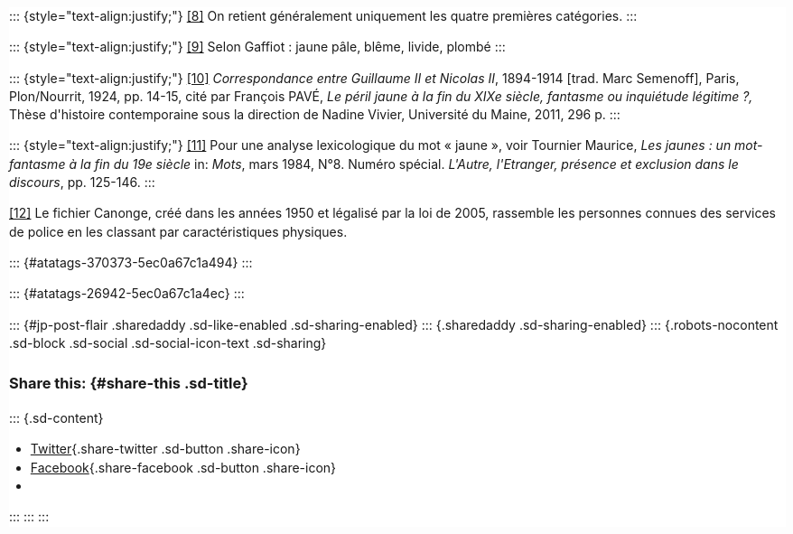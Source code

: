 ::: {style="text-align:justify;"}
[\[8\]](/Th%C3%A8se/Communication~colloque~articles/Depuis_quand_les_Chinois_sont-ils_jaunes.docx#_ftnref8)
On retient généralement uniquement les quatre premières catégories.
:::

::: {style="text-align:justify;"}
[\[9\]](/Th%C3%A8se/Communication~colloque~articles/Depuis_quand_les_Chinois_sont-ils_jaunes.docx#_ftnref9)
Selon Gaffiot : jaune pâle, blême, livide, plombé
:::

::: {style="text-align:justify;"}
[\[10\]](/Th%C3%A8se/Communication~colloque~articles/Depuis_quand_les_Chinois_sont-ils_jaunes.docx#_ftnref10)
*Correspondance entre Guillaume II et Nicolas II*, 1894-1914 \[trad.
Marc Semenoff\], Paris, Plon/Nourrit, 1924, pp. 14-15, cité par François
PAVÉ, *Le péril jaune à la fin du XIXe siècle, fantasme ou inquiétude
légitime ?,* Thèse d'histoire contemporaine sous la direction de Nadine
Vivier, Université du Maine, 2011, 296 p.
:::

::: {style="text-align:justify;"}
[\[11\]](/Th%C3%A8se/Communication~colloque~articles/Depuis_quand_les_Chinois_sont-ils_jaunes.docx#_ftnref11)
Pour une analyse lexicologique du mot « jaune », voir Tournier Maurice,
*Les jaunes : un mot-fantasme à la fin du 19e siècle* in: *Mots*, mars
1984, N°8. Numéro spécial. *L'Autre, l'Etranger, présence et exclusion
dans le discours*, pp. 125-146.
:::

<div>

[\[12\]](/Th%C3%A8se/Communication~colloque~articles/Depuis_quand_les_Chinois_sont-ils_jaunes.docx#_ftnref12)
Le fichier Canonge, créé dans les années 1950 et légalisé par la loi de
2005, rassemble les personnes connues des services de police en les
classant par caractéristiques physiques.

</div>

::: {#atatags-370373-5ec0a67c1a494}
:::

::: {#atatags-26942-5ec0a67c1a4ec}
:::

::: {#jp-post-flair .sharedaddy .sd-like-enabled .sd-sharing-enabled}
::: {.sharedaddy .sd-sharing-enabled}
::: {.robots-nocontent .sd-block .sd-social .sd-social-icon-text .sd-sharing}
### Share this: {#share-this .sd-title}

::: {.sd-content}
-   [Twitter](https://sinologiemontpellier.wordpress.com/2013/10/24/depuis-quand-les-chinois-sont-ils-jaunes-%e4%b8%ad%e5%9b%bd%e4%ba%ba%e8%87%aa%e4%bd%95%e6%97%b6%e8%b5%b7%e8%a2%ab%e7%a7%b0%e4%b8%ba%e9%bb%84%e7%a7%8d%e4%ba%ba-%ef%bc%9f/?share=twitter "Cliquez pour partager sur Twitter"){.share-twitter
    .sd-button .share-icon}
-   [Facebook](https://sinologiemontpellier.wordpress.com/2013/10/24/depuis-quand-les-chinois-sont-ils-jaunes-%e4%b8%ad%e5%9b%bd%e4%ba%ba%e8%87%aa%e4%bd%95%e6%97%b6%e8%b5%b7%e8%a2%ab%e7%a7%b0%e4%b8%ba%e9%bb%84%e7%a7%8d%e4%ba%ba-%ef%bc%9f/?share=facebook "Cliquez pour partager sur Facebook"){.share-facebook
    .sd-button .share-icon}
-   
:::
:::
:::
